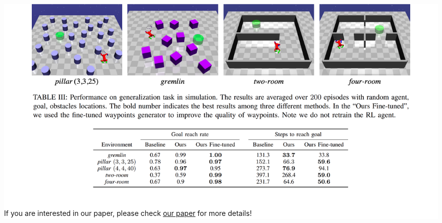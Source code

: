<center><img src="/images/2003_gai_envs.png" width="750"><br><img src="/images/2003_gai_generalization_table.png" width="750"></center><br>

If you are interested in our paper, please check [our paper](https://arxiv.org/abs/2003.01641) for more details!